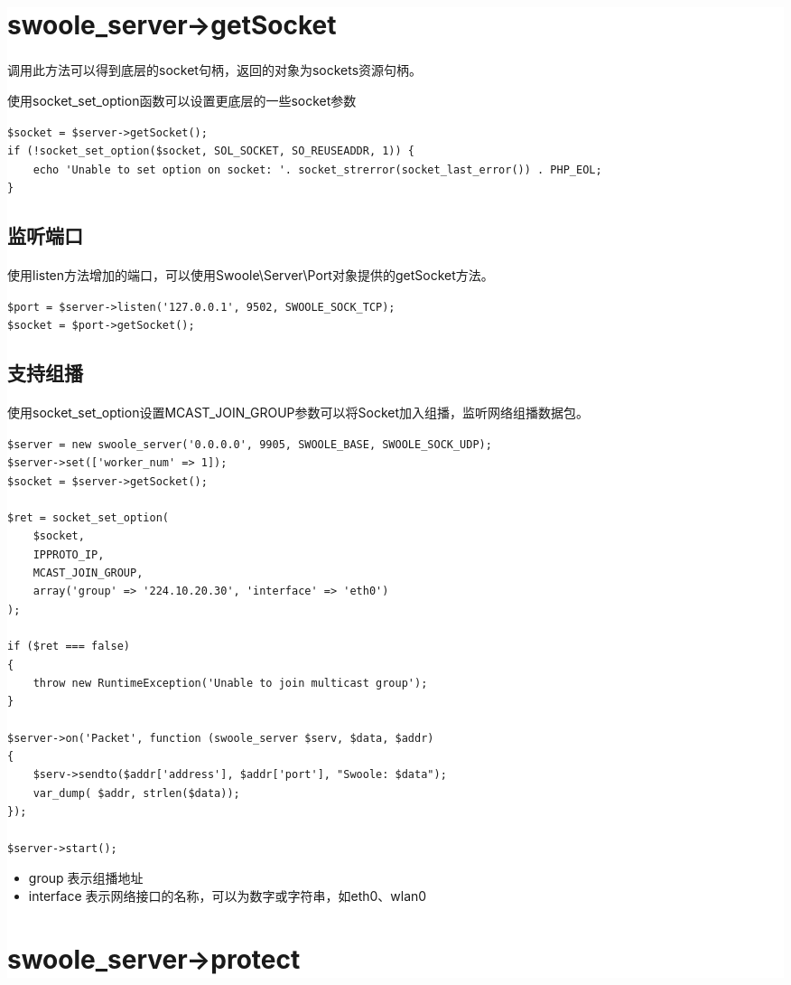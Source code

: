 # swoole_server->getSocket

调用此方法可以得到底层的socket句柄，返回的对象为sockets资源句柄。

使用socket_set_option函数可以设置更底层的一些socket参数
````
$socket = $server->getSocket();
if (!socket_set_option($socket, SOL_SOCKET, SO_REUSEADDR, 1)) {
    echo 'Unable to set option on socket: '. socket_strerror(socket_last_error()) . PHP_EOL;
} 
````

## 监听端口

使用listen方法增加的端口，可以使用Swoole\Server\Port对象提供的getSocket方法。
````
$port = $server->listen('127.0.0.1', 9502, SWOOLE_SOCK_TCP);
$socket = $port->getSocket();
````

## 支持组播
使用socket_set_option设置MCAST_JOIN_GROUP参数可以将Socket加入组播，监听网络组播数据包。
````
$server = new swoole_server('0.0.0.0', 9905, SWOOLE_BASE, SWOOLE_SOCK_UDP);
$server->set(['worker_num' => 1]);
$socket = $server->getSocket();

$ret = socket_set_option(
    $socket,
    IPPROTO_IP,
    MCAST_JOIN_GROUP,
    array('group' => '224.10.20.30', 'interface' => 'eth0')
);

if ($ret === false)
{
    throw new RuntimeException('Unable to join multicast group');
}

$server->on('Packet', function (swoole_server $serv, $data, $addr)
{
    $serv->sendto($addr['address'], $addr['port'], "Swoole: $data");
    var_dump( $addr, strlen($data));
});

$server->start();
````

* group 表示组播地址
* interface 表示网络接口的名称，可以为数字或字符串，如eth0、wlan0

# swoole_server->protect
